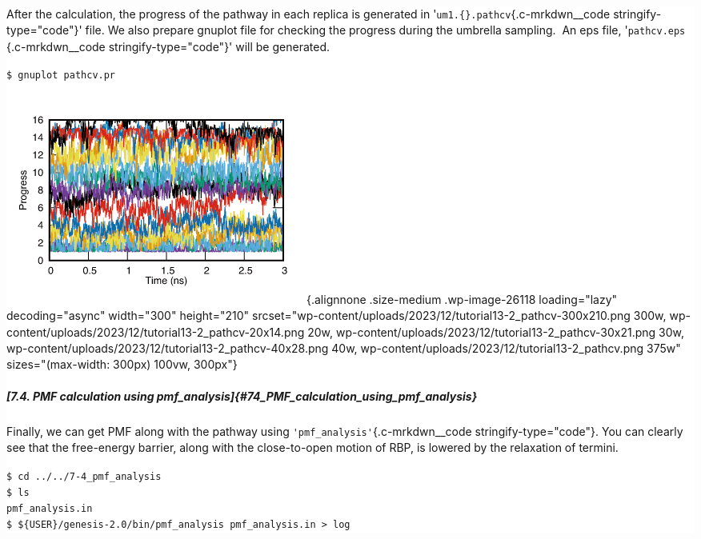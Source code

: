 After the calculation, the progress of the pathway in each replica is
generated in '`um1.{}.pathcv`{.c-mrkdwn__code stringify-type="code"}'
file. We also prepare gnuplot file for checking the progress during the
umbrella sampling.  An eps file, '`pathcv.eps`{.c-mrkdwn__code
stringify-type="code"}' will be generated.

``` {.c-mrkdwn__pre stringify-type="pre"}
$ gnuplot pathcv.pr
```

![](assets/images/2023_12_tutorial13-2_pathcv.png){.alignnone
.size-medium .wp-image-26118 loading="lazy" decoding="async" width="300"
height="210"
srcset="wp-content/uploads/2023/12/tutorial13-2_pathcv-300x210.png 300w, wp-content/uploads/2023/12/tutorial13-2_pathcv-20x14.png 20w, wp-content/uploads/2023/12/tutorial13-2_pathcv-30x21.png 30w, wp-content/uploads/2023/12/tutorial13-2_pathcv-40x28.png 40w, wp-content/uploads/2023/12/tutorial13-2_pathcv.png 375w"
sizes="(max-width: 300px) 100vw, 300px"}

##### [7.4. PMF calculation using pmf_analysis]{#74_PMF_calculation_using_pmf_analysis}

Finally, we can get PMF along with the pathway using
`'pmf_analysis'`{.c-mrkdwn__code stringify-type="code"}. You can clearly
see that the free-energy barrier, along with the close-to-open motion of
RBP, is lowered by the relaxation of termini.

``` {.c-mrkdwn__pre stringify-type="pre"}
$ cd ../../7-4_pmf_analysis
$ ls
pmf_analysis.in
$ ${USER}/genesis-2.0/bin/pmf_analysis pmf_analysis.in > log
```
